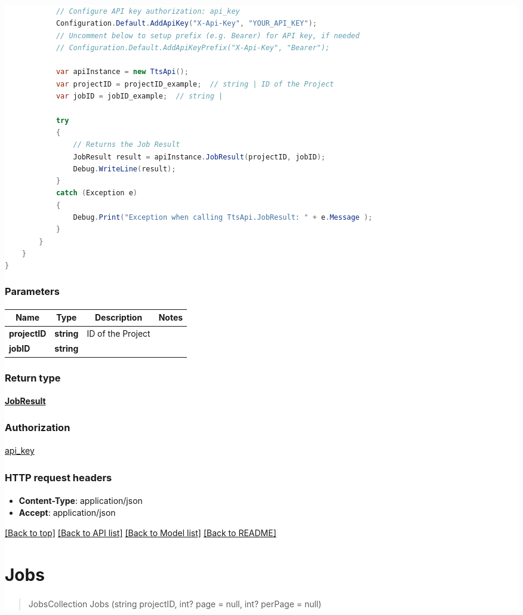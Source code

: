 ```csharp
            // Configure API key authorization: api_key
            Configuration.Default.AddApiKey("X-Api-Key", "YOUR_API_KEY");
            // Uncomment below to setup prefix (e.g. Bearer) for API key, if needed
            // Configuration.Default.AddApiKeyPrefix("X-Api-Key", "Bearer");

            var apiInstance = new TtsApi();
            var projectID = projectID_example;  // string | ID of the Project
            var jobID = jobID_example;  // string | 

            try
            {
                // Returns the Job Result
                JobResult result = apiInstance.JobResult(projectID, jobID);
                Debug.WriteLine(result);
            }
            catch (Exception e)
            {
                Debug.Print("Exception when calling TtsApi.JobResult: " + e.Message );
            }
        }
    }
}
```

### Parameters

Name | Type | Description  | Notes
------------- | ------------- | ------------- | -------------
 **projectID** | **string**| ID of the Project | 
 **jobID** | **string**|  | 

### Return type

[**JobResult**](JobResult.md)

### Authorization

[api_key](../README.md#api_key)

### HTTP request headers

 - **Content-Type**: application/json
 - **Accept**: application/json

[[Back to top]](#) [[Back to API list]](../README.md#documentation-for-api-endpoints) [[Back to Model list]](../README.md#documentation-for-models) [[Back to README]](../README.md)

<a name="jobs"></a>
# **Jobs**
> JobsCollection Jobs (string projectID, int? page = null, int? perPage = null)
